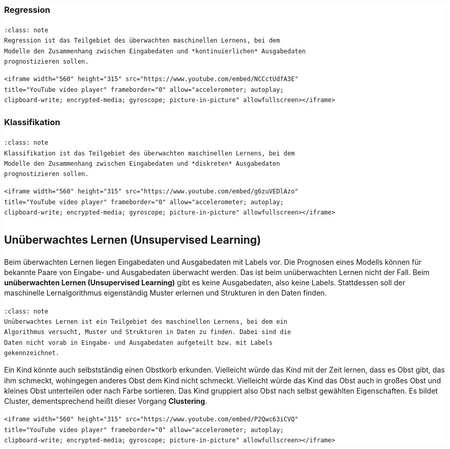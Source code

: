 ### Regression

```{admonition} Was ist ... Regression?
:class: note
Regression ist das Teilgebiet des überwachten maschinellen Lernens, bei dem
Modelle den Zusammenhang zwischen Eingabedaten und *kontinuierlichen* Ausgabedaten
prognostizieren sollen.
```

```{dropdown} Video zu "Überwachtes Lernen – Regression" von Plattform Lernende Systeme
<iframe width="560" height="315" src="https://www.youtube.com/embed/NCCctUdfA3E" 
title="YouTube video player" frameborder="0" allow="accelerometer; autoplay; 
clipboard-write; encrypted-media; gyroscope; picture-in-picture" allowfullscreen></iframe>
```

### Klassifikation

```{admonition} Was ist ... Klassifikation?
:class: note
Klassifikation ist das Teilgebiet des überwachten maschinellen Lernens, bei dem
Modelle den Zusammenhang zwischen Eingabedaten und *diskreten* Ausgabedaten
prognostizieren sollen.
```

```{dropdown} Video zu "Überwachtes Lernen – Klassifikation" von Plattform Lernende Systeme
<iframe width="560" height="315" src="https://www.youtube.com/embed/g6zuVEDlAzo" 
title="YouTube video player" frameborder="0" allow="accelerometer; autoplay; 
clipboard-write; encrypted-media; gyroscope; picture-in-picture" allowfullscreen></iframe>
```

## Unüberwachtes Lernen (Unsupervised Learning)

Beim überwachten Lernen liegen Eingabedaten und Ausgabedaten mit Labels vor. Die
Prognosen eines Modells können für bekannte Paare von Eingabe- und Ausgabedaten
überwacht werden. Das ist beim unüberwachten Lernen nicht der Fall. Beim
**unüberwachten Lernen (Unsupervised Learning)** gibt es keine Ausgabedaten,
also keine Labels. Stattdessen soll der maschinelle Lernalgorithmus eigenständig
Muster erlernen und Strukturen in den Daten finden.

```{admonition} Was ist ... unüberwachtes Lernen (Unsupervised Learning)?
:class: note
Unüberwachtes Lernen ist ein Teilgebiet des maschinellen Lernens, bei dem ein
Algorithmus versucht, Muster und Strukturen in Daten zu finden. Dabei sind die
Daten nicht vorab in Eingabe- und Ausgabedaten aufgeteilt bzw. mit Labels
gekennzeichnet.
```

Ein Kind könnte auch selbstständig einen Obstkorb erkunden. Vielleicht würde das
Kind mit der Zeit lernen, dass es Obst gibt, das ihm schmeckt, wohingegen
anderes Obst dem Kind nicht schmeckt. Vielleicht würde das Kind das Obst auch in
großes Obst und kleines Obst unterteilen oder nach Farbe sortieren. Das Kind
gruppiert also Obst nach selbst gewählten Eigenschaften. Es bildet Cluster,
dementsprechend heißt dieser Vorgang **Clustering**.

```{dropdown} Video zu "Unüberwachtes Lernen: Clustering" von Plattform Lernende Systeme
<iframe width="560" height="315" src="https://www.youtube.com/embed/P2Qwc63iCVQ" 
title="YouTube video player" frameborder="0" allow="accelerometer; autoplay; 
clipboard-write; encrypted-media; gyroscope; picture-in-picture" allowfullscreen></iframe>
```
